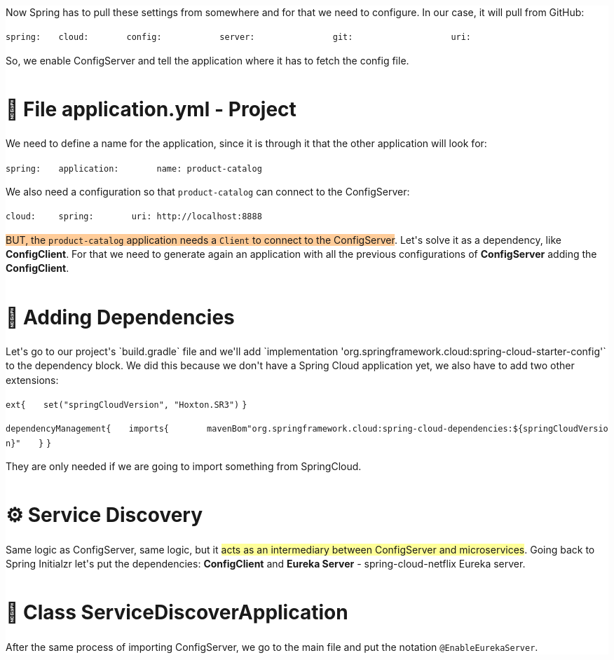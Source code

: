 Now Spring has to pull these settings from somewhere and for that we need to configure. In our case, it will pull from GitHub:

`spring:`
`	cloud:`
`		config:`
`			server:`
`				git:`
`					uri:`

So, we enable ConfigServer and tell the application where it has to fetch the config file.

<h1> 📄 File application.yml - Project</h1>
We need to define a name for the application, since it is through it that the other application will look for:

`spring:`
`	application:`
`		name: product-catalog`

We also need a configuration so that `product-catalog` can connect to the ConfigServer:

`cloud:`
`	 spring:`
`		uri: http://localhost:8888`

<font style="background-color: #ffcc99">BUT, the `product-catalog` application needs a `Client` to connect to the ConfigServer</font>. Let's solve it as a dependency, like **ConfigClient**. For that we need to generate again an application with all the previous configurations of **ConfigServer** adding the **ConfigClient**.

<h1> 🔎 Adding Dependencies</h1>
Let's go to our project's `build.gradle` file and we'll add `implementation 'org.springframework.cloud:spring-cloud-starter-config'` to the dependency block. We did this because we don't have a Spring Cloud application yet, we also have to add two other extensions:

`ext{`
`	set("springCloudVersion", "Hoxton.SR3")`
`}`

`dependencyManagement{`
`	imports{`
`		mavenBom"org.springframework.cloud:spring-cloud-dependencies:${springCloudVersion}"`
`	}`
`}`

They are only needed if we are going to import something from SpringCloud.

<H1> ⚙️ Service Discovery </H1>

Same logic as ConfigServer, same logic, but it <font style="background-color: #ffff99">acts as an intermediary between ConfigServer and microservices</font>. Going back to Spring Initialzr let's put the dependencies: **ConfigClient** and **Eureka Server** - spring-cloud-netflix Eureka server.

<h1> 📁 Class ServiceDiscoverApplication </h1>

After the same process of importing ConfigServer, we go to the main file and put the notation `@EnableEurekaServer`.
